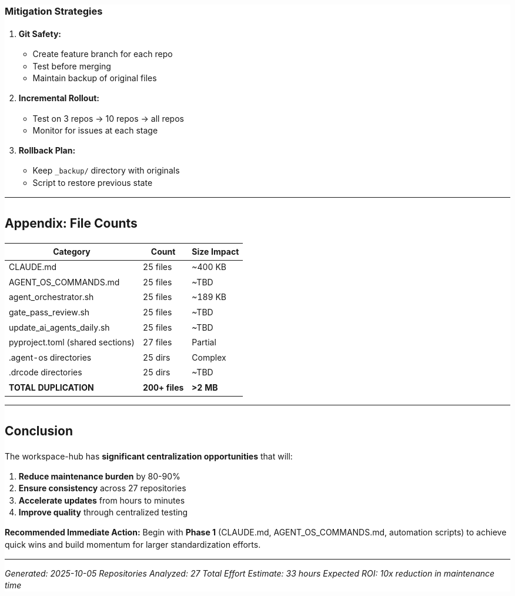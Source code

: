 ### Mitigation Strategies

1. **Git Safety:**
   - Create feature branch for each repo
   - Test before merging
   - Maintain backup of original files

2. **Incremental Rollout:**
   - Test on 3 repos → 10 repos → all repos
   - Monitor for issues at each stage

3. **Rollback Plan:**
   - Keep `_backup/` directory with originals
   - Script to restore previous state

---

## Appendix: File Counts

| Category | Count | Size Impact |
|----------|-------|-------------|
| CLAUDE.md | 25 files | ~400 KB |
| AGENT_OS_COMMANDS.md | 25 files | ~TBD |
| agent_orchestrator.sh | 25 files | ~189 KB |
| gate_pass_review.sh | 25 files | ~TBD |
| update_ai_agents_daily.sh | 25 files | ~TBD |
| pyproject.toml (shared sections) | 27 files | Partial |
| .agent-os directories | 25 dirs | Complex |
| .drcode directories | 25 dirs | ~TBD |
| **TOTAL DUPLICATION** | **200+ files** | **>2 MB** |

---

## Conclusion

The workspace-hub has **significant centralization opportunities** that will:

1. **Reduce maintenance burden** by 80-90%
2. **Ensure consistency** across 27 repositories
3. **Accelerate updates** from hours to minutes
4. **Improve quality** through centralized testing

**Recommended Immediate Action:**
Begin with **Phase 1** (CLAUDE.md, AGENT_OS_COMMANDS.md, automation scripts) to achieve quick wins and build momentum for larger standardization efforts.

---

*Generated: 2025-10-05*
*Repositories Analyzed: 27*
*Total Effort Estimate: 33 hours*
*Expected ROI: 10x reduction in maintenance time*
